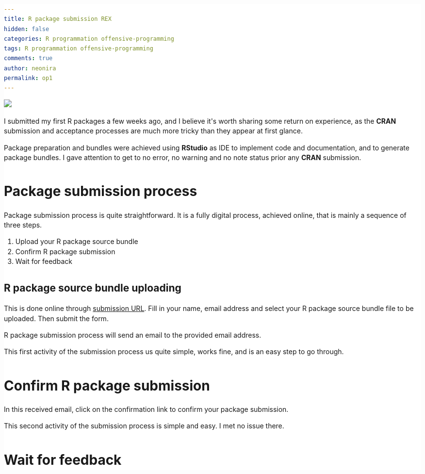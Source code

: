 ```yaml
---
title: R package submission REX
hidden: false
categories: R programmation offensive-programming
tags: R programmation offensive-programming 
comments: true
author: neonira
permalink: op1
---
```


<img src='https://neonira.github.io/images/cran/rlogo.png' width='200px'/>

I submitted my first R packages a few weeks ago, and I believe it's worth
sharing some return on experience, as the **CRAN** submission and acceptance 
processes are much more tricky than they appear at first glance. 

Package preparation and bundles were achieved using **RStudio** as IDE to 
implement code and documentation, and to generate package bundles. I gave attention 
to get to no error, no warning and no note status prior any **CRAN** submission. 


# Package submission process

Package submission process is quite straightforward. It is a fully digital
process, achieved online, that is mainly a sequence of three steps. 

1. Upload your R package source bundle
2. Confirm R package submission
3. Wait for feedback 

## R package source bundle uploading

This is done online through [submission URL](https://cran.r-project.org/submit.html). 
Fill in your name, email address and  select your R package source bundle file to be uploaded. Then submit the form. 

R package submission process will send an email to the provided email address.

This first activity of the submission process us quite simple, works fine, and 
is an easy step to go through. 


# Confirm R package submission

In this received email, click on the confirmation link to confirm your package 
submission. 

This second activity of the submission process is simple and easy. I met no 
issue there. 


# Wait for feedback
